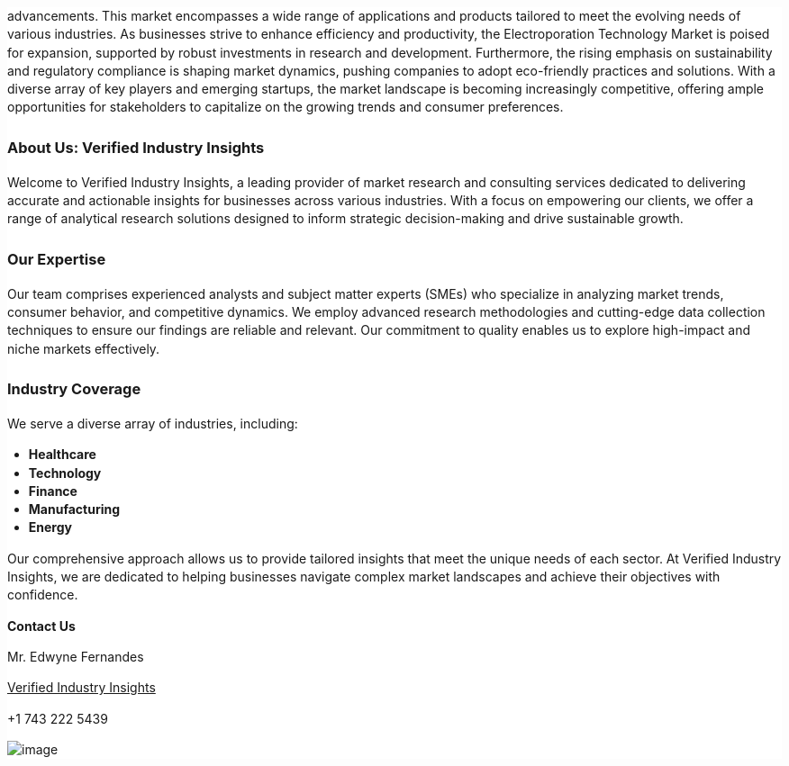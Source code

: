 advancements. This market encompasses a wide range of applications and products tailored to meet the evolving needs of various industries. As businesses strive to enhance efficiency and productivity, the Electroporation Technology Market is poised for expansion, supported by robust investments in research and development. Furthermore, the rising emphasis on sustainability and regulatory compliance is shaping market dynamics, pushing companies to adopt eco-friendly practices and solutions. With a diverse array of key players and emerging startups, the market landscape is becoming increasingly competitive, offering ample opportunities for stakeholders to capitalize on the growing trends and consumer preferences.</p><h3>About Us: Verified Industry Insights</h3><p>Welcome to Verified Industry Insights, a leading provider of market research and consulting services dedicated to delivering accurate and actionable insights for businesses across various industries. With a focus on empowering our clients, we offer a range of analytical research solutions designed to inform strategic decision-making and drive sustainable growth.</p><h3>Our Expertise</h3><p>Our team comprises experienced analysts and subject matter experts (SMEs) who specialize in analyzing market trends, consumer behavior, and competitive dynamics. We employ advanced research methodologies and cutting-edge data collection techniques to ensure our findings are reliable and relevant. Our commitment to quality enables us to explore high-impact and niche markets effectively.</p><h3>Industry Coverage</h3><p>We serve a diverse array of industries, including:</p><ul><li><strong>Healthcare</strong></li><li><strong>Technology</strong></li><li><strong>Finance</strong></li><li><strong>Manufacturing</strong></li><li><strong>Energy</strong></li></ul><p>Our comprehensive approach allows us to provide tailored insights that meet the unique needs of each sector. At Verified Industry Insights, we are dedicated to helping businesses navigate complex market landscapes and achieve their objectives with confidence.</p><p><strong>Contact Us</strong></p><p>Mr. Edwyne Fernandes</p><p><a href="https://www.verifiedindustryinsights.com/">Verified Industry Insights</a></p><p>+1 743 222 5439</p>
![image](https://github.com/user-attachments/assets/3a7c7d54-9e88-4a56-a1ae-9a1554f385ab)
